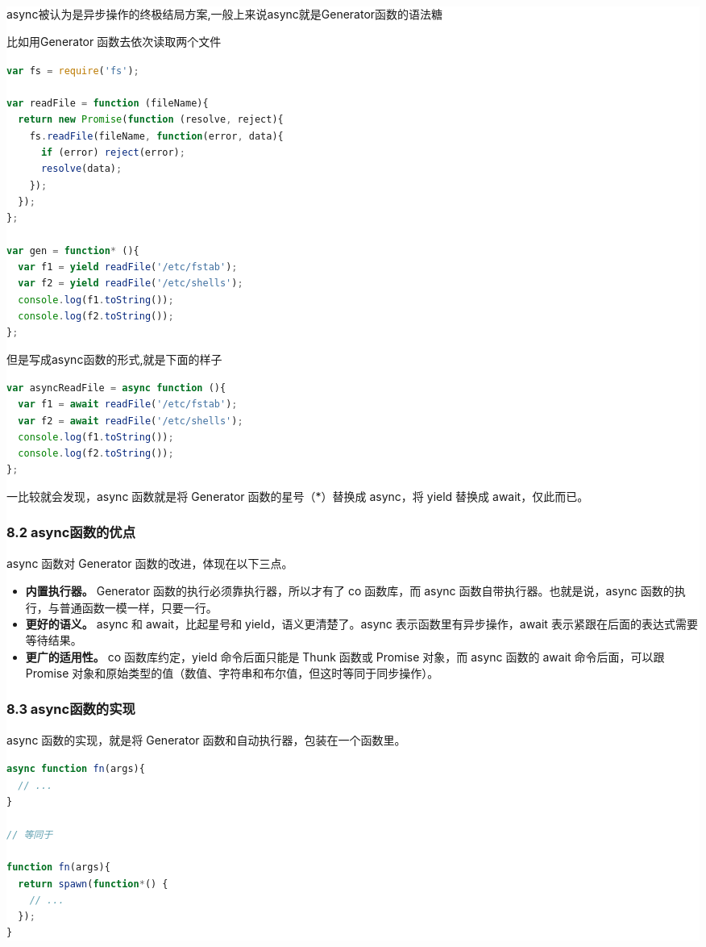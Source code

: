 async被认为是异步操作的终极结局方案,一般上来说async就是Generator函数的语法糖

比如用Generator 函数去依次读取两个文件

```javascript
var fs = require('fs');

var readFile = function (fileName){
  return new Promise(function (resolve, reject){
    fs.readFile(fileName, function(error, data){
      if (error) reject(error);
      resolve(data);
    });
  });
};

var gen = function* (){
  var f1 = yield readFile('/etc/fstab');
  var f2 = yield readFile('/etc/shells');
  console.log(f1.toString());
  console.log(f2.toString());
};
```

但是写成async函数的形式,就是下面的样子

```javascript
var asyncReadFile = async function (){
  var f1 = await readFile('/etc/fstab');
  var f2 = await readFile('/etc/shells');
  console.log(f1.toString());
  console.log(f2.toString());
};
```

一比较就会发现，async 函数就是将 Generator 函数的星号（*）替换成 async，将 yield 替换成 await，仅此而已。



### 8.2 async函数的优点

async 函数对 Generator 函数的改进，体现在以下三点。

- **内置执行器。** Generator 函数的执行必须靠执行器，所以才有了 co 函数库，而 async 函数自带执行器。也就是说，async 函数的执行，与普通函数一模一样，只要一行。
- **更好的语义。** async 和 await，比起星号和 yield，语义更清楚了。async 表示函数里有异步操作，await 表示紧跟在后面的表达式需要等待结果。
- **更广的适用性。** co 函数库约定，yield 命令后面只能是 Thunk 函数或 Promise 对象，而 async 函数的 await 命令后面，可以跟 Promise 对象和原始类型的值（数值、字符串和布尔值，但这时等同于同步操作）。



### 8.3 async函数的实现

async 函数的实现，就是将 Generator 函数和自动执行器，包装在一个函数里。

```javascript
async function fn(args){
  // ...
}

// 等同于

function fn(args){ 
  return spawn(function*() {
    // ...
  }); 
}
```
